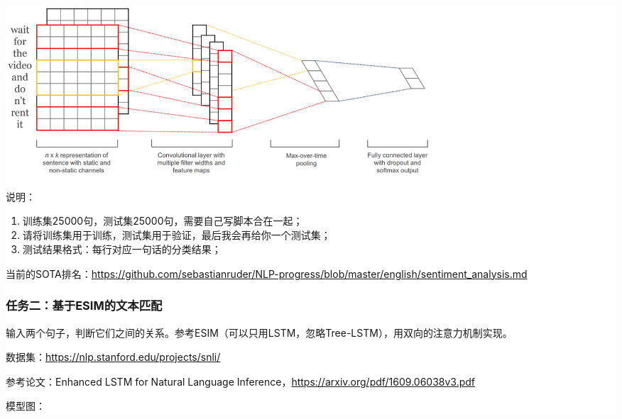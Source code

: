 <img src="TextCNN.PNG" width="600"> 

说明：

1. 训练集25000句，测试集25000句，需要自己写脚本合在一起；
2. 请将训练集用于训练，测试集用于验证，最后我会再给你一个测试集；
2. 测试结果格式：每行对应一句话的分类结果；

当前的SOTA排名：https://github.com/sebastianruder/NLP-progress/blob/master/english/sentiment_analysis.md

### 任务二：基于ESIM的文本匹配

输入两个句子，判断它们之间的关系。参考ESIM（可以只用LSTM，忽略Tree-LSTM），用双向的注意力机制实现。

数据集：https://nlp.stanford.edu/projects/snli/

参考论文：Enhanced LSTM for Natural Language Inference，<https://arxiv.org/pdf/1609.06038v3.pdf>

模型图：

